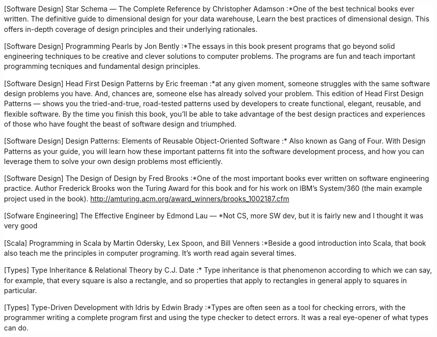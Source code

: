 [Software Design] Star Schema — The Complete Reference by Christopher Adamson :*One of the best technical books ever written. The definitive guide to dimensional design for your data warehouse, Learn the best practices of dimensional design. This offers in-depth coverage of design principles and their underlying rationales.

[Software Design] Programming Pearls by Jon Bently :*The essays in this book present programs that go beyond solid engineering techniques to be creative and clever solutions to computer problems. The programs are fun and teach important programming tecniques and fundamental design principles.

[Software Design] Head First Design Patterns by Eric freeman :*at any given moment, someone struggles with the same software design problems you have. And, chances are, someone else has already solved your problem. This edition of Head First Design Patterns — shows you the tried-and-true, road-tested patterns used by developers to create functional, elegant, reusable, and flexible software. By the time you finish this book, you’ll be able to take advantage of the best design practices and experiences of those who have fought the beast of software design and triumphed.

[Software Design] Design Patterns: Elements of Reusable Object-Oriented Software :* Also known as Gang of Four. With Design Patterns as your guide, you will learn how these important patterns fit into the software development process, and how you can leverage them to solve your own design problems most efficiently.

[Software Design] The Design of Design by Fred Brooks :*One of the most important books ever written on software engineering practice. Author Frederick Brooks won the Turing Award for this book and for his work on IBM’s System/360 (the main example project used in the book). http://amturing.acm.org/award_winners/brooks_1002187.cfm

[Sofware Engineering] The Effective Engineer by Edmond Lau — *Not CS, more SW dev, but it is fairly new and I thought it was very good

[Scala] Programming in Scala by Martin Odersky, Lex Spoon, and Bill Venners :*Beside a good introduction into Scala, that book also teach me the principles in computer programing. It’s worth read again several times.

[Types] Type Inheritance & Relational Theory by C.J. Date :* Type inheritance is that phenomenon according to which we can say, for example, that every square is also a rectangle, and so properties that apply to rectangles in general apply to squares in particular.

[Types] Type-Driven Development with Idris by Edwin Brady :*Types are often seen as a tool for checking errors, with the programmer writing a complete program first and using the type checker to detect errors. It was a real eye-opener of what types can do.

